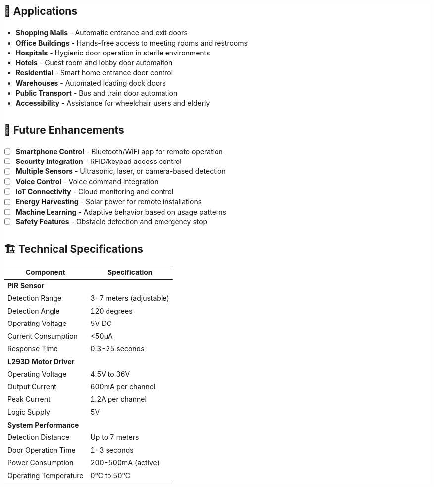 📱 Applications
---------------

- **Shopping Malls** - Automatic entrance and exit doors
- **Office Buildings** - Hands-free access to meeting rooms and restrooms
- **Hospitals** - Hygienic door operation in sterile environments
- **Hotels** - Guest room and lobby door automation
- **Residential** - Smart home entrance door control
- **Warehouses** - Automated loading dock doors
- **Public Transport** - Bus and train door automation
- **Accessibility** - Assistance for wheelchair users and elderly

🔮 Future Enhancements
----------------------

- [ ] **Smartphone Control** - Bluetooth/WiFi app for remote operation
- [ ] **Security Integration** - RFID/keypad access control
- [ ] **Multiple Sensors** - Ultrasonic, laser, or camera-based detection
- [ ] **Voice Control** - Voice command integration
- [ ] **IoT Connectivity** - Cloud monitoring and control
- [ ] **Energy Harvesting** - Solar power for remote installations
- [ ] **Machine Learning** - Adaptive behavior based on usage patterns
- [ ] **Safety Features** - Obstacle detection and emergency stop

🏗️ Technical Specifications
----------------------------

| Component              | Specification            |
|------------------------|--------------------------|
| **PIR Sensor**         |                         |
| Detection Range        | 3-7 meters (adjustable) |
| Detection Angle        | 120 degrees             |
| Operating Voltage      | 5V DC                   |
| Current Consumption    | <50µA                   |
| Response Time          | 0.3-25 seconds          |
| **L293D Motor Driver** |                         |
| Operating Voltage      | 4.5V to 36V            |
| Output Current         | 600mA per channel       |
| Peak Current           | 1.2A per channel        |
| Logic Supply           | 5V                      |
| **System Performance** |                         |
| Detection Distance     | Up to 7 meters          |
| Door Operation Time    | 1-3 seconds             |
| Power Consumption      | 200-500mA (active)      |
| Operating Temperature  | 0°C to 50°C             |
